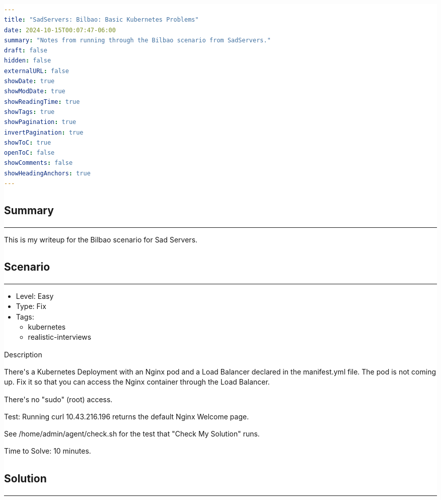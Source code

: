 ```yaml
---
title: "SadServers: Bilbao: Basic Kubernetes Problems"
date: 2024-10-15T00:07:47-06:00
summary: "Notes from running through the Bilbao scenario from SadServers."
draft: false
hidden: false
externalURL: false
showDate: true
showModDate: true
showReadingTime: true
showTags: true
showPagination: true
invertPagination: true
showToC: true
openToC: false
showComments: false
showHeadingAnchors: true
---
```


## Summary
---

This is my writeup for the Bilbao scenario for Sad Servers.

## Scenario
---

- Level: Easy
- Type: Fix
- Tags: 
    - kubernetes
    - realistic-interviews  

Description

There's a Kubernetes Deployment with an Nginx pod and a Load Balancer declared 
in the manifest.yml file. The pod is not coming up. Fix it so that you can 
access the Nginx container through the Load Balancer.

There's no "sudo" (root) access.

Test: Running curl 10.43.216.196 returns the default Nginx Welcome page.

See /home/admin/agent/check.sh for the test that "Check My Solution" runs.

Time to Solve: 10 minutes.

## Solution
---
